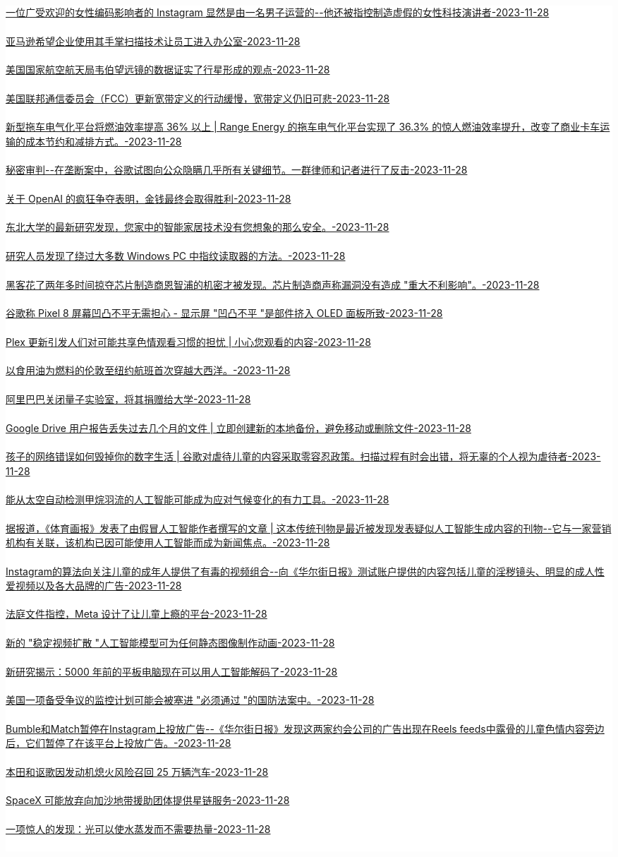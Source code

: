 <a target=_blank rel=nofollow href="https://www.engadget.com/a-popular-female-coding-influencers-instagram-is-apparently-run-by-a-man-115046245.html" >一位广受欢迎的女性编码影响者的 Instagram 显然是由一名男子运营的--他还被指控制造虚假的女性科技演讲者-2023-11-28</a><br/><br/><a target=_blank rel=nofollow href="https://www.cnbc.com/2023/11/28/amazon-rolls-out-palm-scanning-technology-for-office-workers.html" >亚马逊希望企业使用其手掌扫描技术让员工进入办公室-2023-11-28</a><br/><br/><a target=_blank rel=nofollow href="https://arstechnica.com/science/2023/11/data-from-nasas-webb-telescope-backs-up-ideas-on-planet-formation/" >美国国家航空航天局韦伯望远镜的数据证实了行星形成的观点-2023-11-28</a><br/><br/><a target=_blank rel=nofollow href="https://www.techdirt.com/2023/11/28/fcc-moves-slowly-to-update-definition-of-broadband-to-something-still-pathetic/" >美国联邦通信委员会（FCC）更新宽带定义的行动缓慢，宽带定义仍旧可悲-2023-11-28</a><br/><br/><a target=_blank rel=nofollow href="https://interestingengineering.com/transportation/trailer-electrification-fuel-efficiency-36" >新型拖车电气化平台将燃油效率提高 36% 以上 | Range Energy 的拖车电气化平台实现了 36.3% 的惊人燃油效率提升，改变了商业卡车运输的成本节约和减排方式。-2023-11-28</a><br/><br/><a target=_blank rel=nofollow href="https://prospect.org/justice/2023-11-28-google-secret-trial/" >秘密审判--在垄断案中，谷歌试图向公众隐瞒几乎所有关键细节。一群律师和记者进行了反击-2023-11-28</a><br/><br/><a target=_blank rel=nofollow href="https://www.theguardian.com/commentisfree/2023/nov/28/artificial-intelligence-openai-non-profit-money" >关于 OpenAI 的疯狂争夺表明，金钱最终会取得胜利-2023-11-28</a><br/><br/><a target=_blank rel=nofollow href="https://news.northeastern.edu/2023/10/25/smart-home-device-security/" >东北大学的最新研究发现，您家中的智能家居技术没有您想象的那么安全。-2023-11-28</a><br/><br/><a target=_blank rel=nofollow href="https://arstechnica.com/gadgets/2023/11/researchers-beat-windows-hello-fingerprint-sensors-with-raspberry-pi-and-linux/" >研究人员发现了绕过大多数 Windows PC 中指纹读取器的方法。-2023-11-28</a><br/><br/><a target=_blank rel=nofollow href="https://arstechnica.com/security/2023/11/hackers-spent-2-years-looting-secrets-of-chipmaker-nxp-before-being-detected/" >黑客花了两年多时间掠夺芯片制造商恩智浦的机密才被发现。芯片制造商声称漏洞没有造成 "重大不利影响"。-2023-11-28</a><br/><br/><a target=_blank rel=nofollow href="https://arstechnica.com/gadgets/2023/11/google-says-bumpy-pixel-8-screens-are-nothing-to-worry-about" >谷歌称 Pixel 8 屏幕凹凸不平无需担心 - 显示屏 "凹凸不平 "是部件挤入 OLED 面板所致-2023-11-28</a><br/><br/><a target=_blank rel=nofollow href="https://www.techspot.com/news/100979-plex-update-raises-concerns-over-potential-sharing-porn.html" >Plex 更新引发人们对可能共享色情观看习惯的担忧 | 小心您观看的内容-2023-11-28</a><br/><br/><a target=_blank rel=nofollow href="https://www.msn.com/en-gb/travel/news/london-to-new-york-flight-fuelled-by-cooking-oil-to-cross-atlantic-for-first-time/ar-AA1kDsWM?ocid=mailsignout&pc=U591&cvid=d5b3b032c4c14ac4a1eca149b035f204&ei=14" >以食用油为燃料的伦敦至纽约航班首次穿越大西洋。-2023-11-28</a><br/><br/><a target=_blank rel=nofollow href="https://www.theregister.com/2023/11/27/alibaba_closes_quantum_lab_donates/" >阿里巴巴关闭量子实验室，将其捐赠给大学-2023-11-28</a><br/><br/><a target=_blank rel=nofollow href="https://www.techspot.com/news/100976-google-drive-users-report-losing-files-last-few.html" >Google Drive 用户报告丢失过去几个月的文件 | 立即创建新的本地备份，避免移动或删除文件-2023-11-28</a><br/><br/><a target=_blank rel=nofollow href="https://www.nytimes.com/2023/11/27/technology/google-youtube-abuse-mistake.html" >孩子的网络错误如何毁掉你的数字生活 | 谷歌对虐待儿童的内容采取零容忍政策。扫描过程有时会出错，将无辜的个人视为虐待者-2023-11-28</a><br/><br/><a target=_blank rel=nofollow href="https://www.ox.ac.uk/news/2023-11-23-ai-automatically-detects-methane-plumes-space-could-be-powerful-tool-combating" >能从太空自动检测甲烷羽流的人工智能可能成为应对气候变化的有力工具。-2023-11-28</a><br/><br/><a target=_blank rel=nofollow href="https://www.theverge.com/2023/11/27/23978389/sports-illustrated-ai-fake-authors-advon-commerce-gannett-usa-today" >据报道，《体育画报》发表了由假冒人工智能作者撰写的文章 | 这本传统刊物是最近被发现发表疑似人工智能生成内容的刊物--它与一家营销机构有关联，该机构已因可能使用人工智能而成为新闻焦点。-2023-11-28</a><br/><br/><a target=_blank rel=nofollow href="https://www.wsj.com/tech/meta-instagram-video-algorithm-children-adult-sexual-content-72874155" >Instagram的算法向关注儿童的成年人提供了有毒的视频组合--向《华尔街日报》测试账户提供的内容包括儿童的淫秽镜头、明显的成人性爱视频以及各大品牌的广告-2023-11-28</a><br/><br/><a target=_blank rel=nofollow href="https://www.theguardian.com/technology/2023/nov/27/meta-instagram-facebook-kids-addicted-lawsuit" >法庭文件指控，Meta 设计了让儿童上瘾的平台-2023-11-28</a><br/><br/><a target=_blank rel=nofollow href="https://arstechnica.com/information-technology/2023/11/stability-ai-releases-stable-video-diffusion-which-turns-pictures-into-short-videos/" >新的 "稳定视频扩散 "人工智能模型可为任何静态图像制作动画-2023-11-28</a><br/><br/><a target=_blank rel=nofollow href="https://thedebrief.org/5000-year-old-tablets-can-now-be-decoded-by-artificial-intelligence-new-research-reveals/" >新研究揭示：5000 年前的平板电脑现在可以用人工智能解码了-2023-11-28</a><br/><br/><a target=_blank rel=nofollow href="https://www.wired.com/story/section-702-reauthorization-ndaa-2023/" >美国一项备受争议的监控计划可能会被塞进 "必须通过 "的国防法案中。-2023-11-28</a><br/><br/><a target=_blank rel=nofollow href="https://www.theverge.com/2023/11/27/23977992/bumble-and-match-are-suspending-ads-on-instagram" >Bumble和Match暂停在Instagram上投放广告--《华尔街日报》发现这两家约会公司的广告出现在Reels feeds中露骨的儿童色情内容旁边后，它们暂停了在该平台上投放广告。-2023-11-28</a><br/><br/><a target=_blank rel=nofollow href="https://www.caranddriver.com/news/a45893381/honda-acura-connecting-rod-defect-recall/" >本田和讴歌因发动机熄火风险召回 25 万辆汽车-2023-11-28</a><br/><br/><a target=_blank rel=nofollow href="https://me.pcmag.com/en/networking/20777/spacex-may-be-giving-up-on-offering-starlink-to-aid-groups-in-gaza-strip" >SpaceX 可能放弃向加沙地带援助团体提供星链服务-2023-11-28</a><br/><br/><a target=_blank rel=nofollow href="https://news.mit.edu/2023/surprising-finding-light-makes-water-evaporate-without-heat-1031" >一项惊人的发现：光可以使水蒸发而不需要热量-2023-11-28</a><br/><br/>

